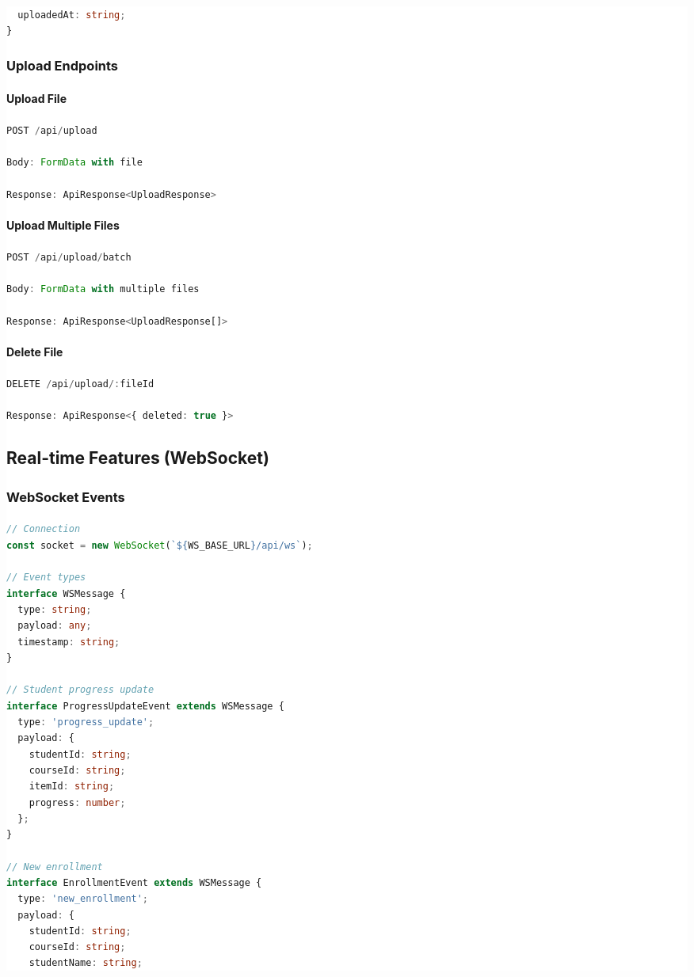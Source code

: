 ```typescript
  uploadedAt: string;
}
```

### Upload Endpoints

#### Upload File
```typescript
POST /api/upload

Body: FormData with file

Response: ApiResponse<UploadResponse>
```

#### Upload Multiple Files
```typescript
POST /api/upload/batch

Body: FormData with multiple files

Response: ApiResponse<UploadResponse[]>
```

#### Delete File
```typescript
DELETE /api/upload/:fileId

Response: ApiResponse<{ deleted: true }>
```

## Real-time Features (WebSocket)

### WebSocket Events

```typescript
// Connection
const socket = new WebSocket(`${WS_BASE_URL}/api/ws`);

// Event types
interface WSMessage {
  type: string;
  payload: any;
  timestamp: string;
}

// Student progress update
interface ProgressUpdateEvent extends WSMessage {
  type: 'progress_update';
  payload: {
    studentId: string;
    courseId: string;
    itemId: string;
    progress: number;
  };
}

// New enrollment
interface EnrollmentEvent extends WSMessage {
  type: 'new_enrollment';
  payload: {
    studentId: string;
    courseId: string;
    studentName: string;
```